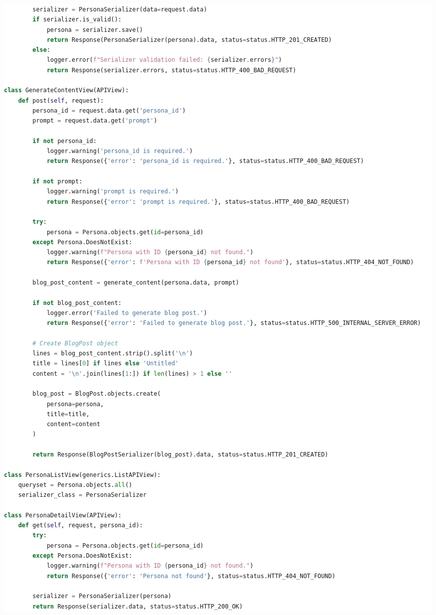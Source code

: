 ```python
        serializer = PersonaSerializer(data=request.data)
        if serializer.is_valid():
            persona = serializer.save()
            return Response(PersonaSerializer(persona).data, status=status.HTTP_201_CREATED)
        else:
            logger.error(f"Serializer validation failed: {serializer.errors}")
            return Response(serializer.errors, status=status.HTTP_400_BAD_REQUEST)
        
class GenerateContentView(APIView):
    def post(self, request):
        persona_id = request.data.get('persona_id')
        prompt = request.data.get('prompt')

        if not persona_id:
            logger.warning('persona_id is required.')
            return Response({'error': 'persona_id is required.'}, status=status.HTTP_400_BAD_REQUEST)

        if not prompt:
            logger.warning('prompt is required.')
            return Response({'error': 'prompt is required.'}, status=status.HTTP_400_BAD_REQUEST)

        try:
            persona = Persona.objects.get(id=persona_id)
        except Persona.DoesNotExist:
            logger.warning(f"Persona with ID {persona_id} not found.")
            return Response({'error': f'Persona with ID {persona_id} not found'}, status=status.HTTP_404_NOT_FOUND)

        blog_post_content = generate_content(persona.data, prompt)

        if not blog_post_content:
            logger.error('Failed to generate blog post.')
            return Response({'error': 'Failed to generate blog post.'}, status=status.HTTP_500_INTERNAL_SERVER_ERROR)

        # Create BlogPost object
        lines = blog_post_content.strip().split('\n')
        title = lines[0] if lines else 'Untitled'
        content = '\n'.join(lines[1:]) if len(lines) > 1 else ''

        blog_post = BlogPost.objects.create(
            persona=persona,
            title=title,
            content=content
        )

        return Response(BlogPostSerializer(blog_post).data, status=status.HTTP_201_CREATED)

class PersonaListView(generics.ListAPIView):
    queryset = Persona.objects.all()
    serializer_class = PersonaSerializer

class PersonaDetailView(APIView):
    def get(self, request, persona_id):
        try:
            persona = Persona.objects.get(id=persona_id)
        except Persona.DoesNotExist:
            logger.warning(f"Persona with ID {persona_id} not found.")
            return Response({'error': 'Persona not found'}, status=status.HTTP_404_NOT_FOUND)

        serializer = PersonaSerializer(persona)
        return Response(serializer.data, status=status.HTTP_200_OK)
```